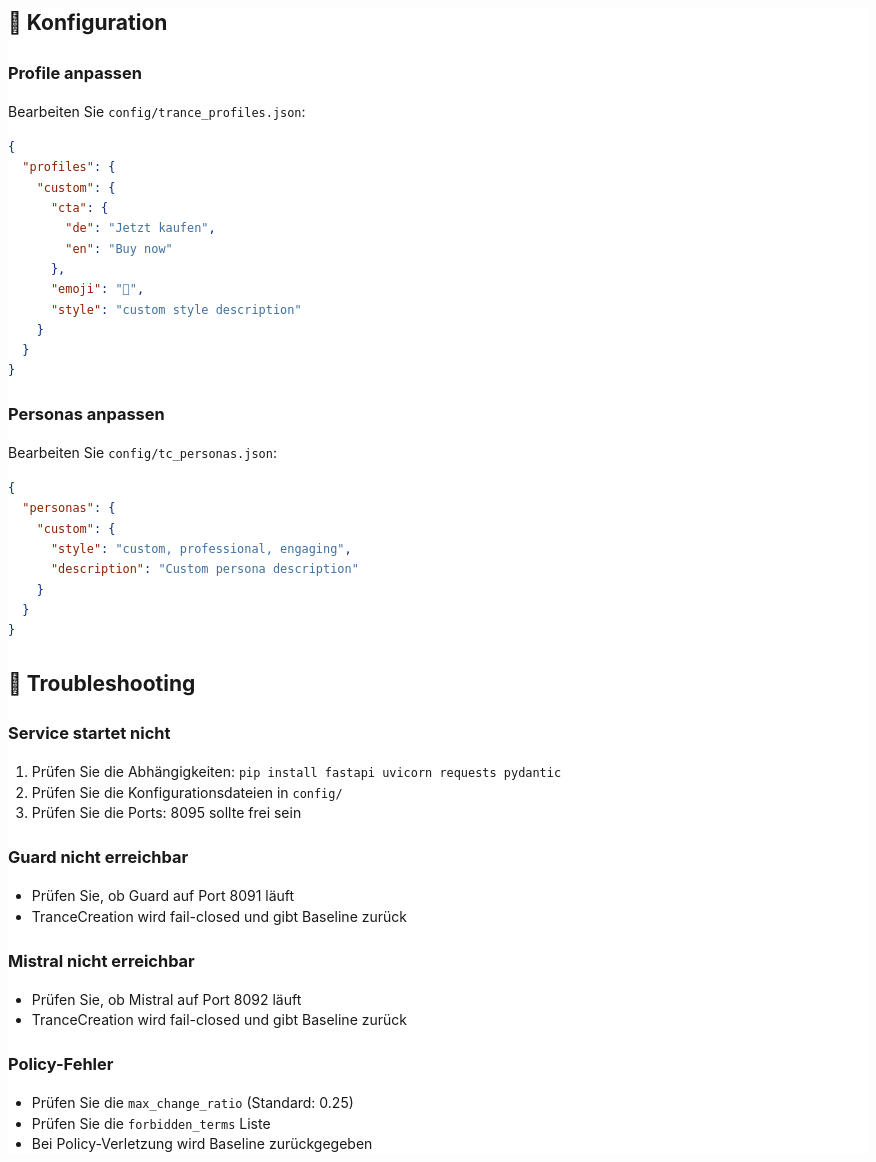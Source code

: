 ## 🔧 Konfiguration

### Profile anpassen
Bearbeiten Sie `config/trance_profiles.json`:
```json
{
  "profiles": {
    "custom": {
      "cta": {
        "de": "Jetzt kaufen",
        "en": "Buy now"
      },
      "emoji": "🚀",
      "style": "custom style description"
    }
  }
}
```

### Personas anpassen
Bearbeiten Sie `config/tc_personas.json`:
```json
{
  "personas": {
    "custom": {
      "style": "custom, professional, engaging",
      "description": "Custom persona description"
    }
  }
}
```

## 🚨 Troubleshooting

### Service startet nicht
1. Prüfen Sie die Abhängigkeiten: `pip install fastapi uvicorn requests pydantic`
2. Prüfen Sie die Konfigurationsdateien in `config/`
3. Prüfen Sie die Ports: 8095 sollte frei sein

### Guard nicht erreichbar
- Prüfen Sie, ob Guard auf Port 8091 läuft
- TranceCreation wird fail-closed und gibt Baseline zurück

### Mistral nicht erreichbar
- Prüfen Sie, ob Mistral auf Port 8092 läuft
- TranceCreation wird fail-closed und gibt Baseline zurück

### Policy-Fehler
- Prüfen Sie die `max_change_ratio` (Standard: 0.25)
- Prüfen Sie die `forbidden_terms` Liste
- Bei Policy-Verletzung wird Baseline zurückgegeben
